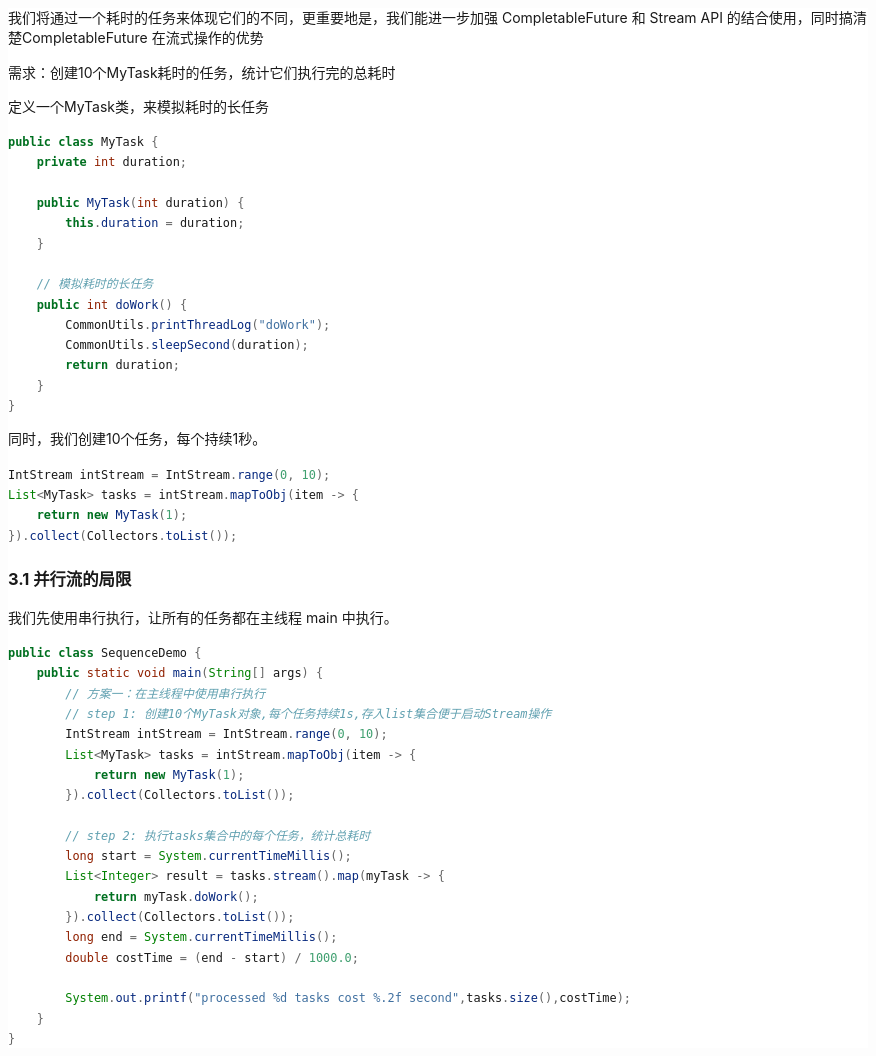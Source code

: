 我们将通过一个耗时的任务来体现它们的不同，更重要地是，我们能进一步加强 CompletableFuture 和 Stream API 的结合使用，同时搞清楚CompletableFuture 在流式操作的优势



需求：创建10个MyTask耗时的任务，统计它们执行完的总耗时

定义一个MyTask类，来模拟耗时的长任务

```java
public class MyTask {
    private int duration;

    public MyTask(int duration) {
        this.duration = duration;
    }

    // 模拟耗时的长任务
    public int doWork() {
        CommonUtils.printThreadLog("doWork");
        CommonUtils.sleepSecond(duration);
        return duration;
    }
}
```

同时，我们创建10个任务，每个持续1秒。

```java
IntStream intStream = IntStream.range(0, 10);
List<MyTask> tasks = intStream.mapToObj(item -> {
    return new MyTask(1);
}).collect(Collectors.toList());
```

### 3.1 并行流的局限

我们先使用串行执行，让所有的任务都在主线程 main 中执行。

```java
public class SequenceDemo {
    public static void main(String[] args) {
        // 方案一：在主线程中使用串行执行
        // step 1: 创建10个MyTask对象,每个任务持续1s,存入list集合便于启动Stream操作
        IntStream intStream = IntStream.range(0, 10);
        List<MyTask> tasks = intStream.mapToObj(item -> {
            return new MyTask(1);
        }).collect(Collectors.toList());

        // step 2: 执行tasks集合中的每个任务，统计总耗时
        long start = System.currentTimeMillis();
        List<Integer> result = tasks.stream().map(myTask -> {
            return myTask.doWork();
        }).collect(Collectors.toList());
        long end = System.currentTimeMillis();
        double costTime = (end - start) / 1000.0;

        System.out.printf("processed %d tasks cost %.2f second",tasks.size(),costTime);
    }
}
```
